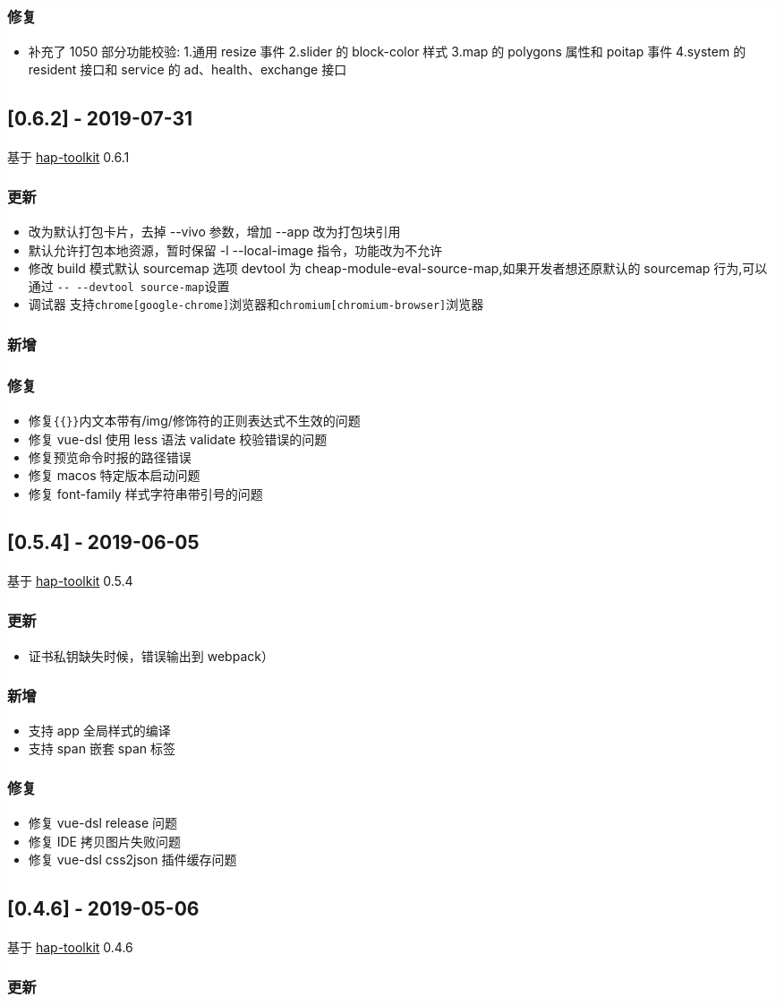 ### 修复

- 补充了 1050 部分功能校验: 1.通用 resize 事件 2.slider 的 block-color 样式 3.map 的 polygons 属性和 poitap 事件 4.system 的 resident 接口和 service 的 ad、health、exchange 接口

## [0.6.2] - 2019-07-31

基于 [hap-toolkit] 0.6.1

### 更新

- 改为默认打包卡片，去掉 --vivo 参数，增加 --app 改为打包块引用
- 默认允许打包本地资源，暂时保留 -l --local-image 指令，功能改为不允许
- 修改 build 模式默认 sourcemap 选项 devtool 为 cheap-module-eval-source-map,如果开发者想还原默认的 sourcemap 行为,可以通过 `-- --devtool source-map`设置
- 调试器 支持`chrome[google-chrome]`浏览器和`chromium[chromium-browser]`浏览器

### 新增

### 修复

- 修复`{{}}`内文本带有/img/修饰符的正则表达式不生效的问题
- 修复 vue-dsl 使用 less 语法 validate 校验错误的问题
- 修复预览命令时报的路径错误
- 修复 macos 特定版本启动问题
- 修复 font-family 样式字符串带引号的问题

## [0.5.4] - 2019-06-05

基于 [hap-toolkit] 0.5.4

### 更新

- 证书私钥缺失时候，错误输出到 webpack）

### 新增

- 支持 app 全局样式的编译
- 支持 span 嵌套 span 标签

### 修复

- 修复 vue-dsl release 问题
- 修复 IDE 拷贝图片失败问题
- 修复 vue-dsl css2json 插件缓存问题

## [0.4.6] - 2019-05-06

基于 [hap-toolkit] 0.4.6

### 更新


[docs]: https://doc.quickapp.cn/
[hap-toolkit]: https://www.npmjs.com/package/hap-toolkit
[block]: https://doc.quickapp.cn/tutorial/framework/framework-instructions.html#%E7%BB%84%E4%BB%B6-block